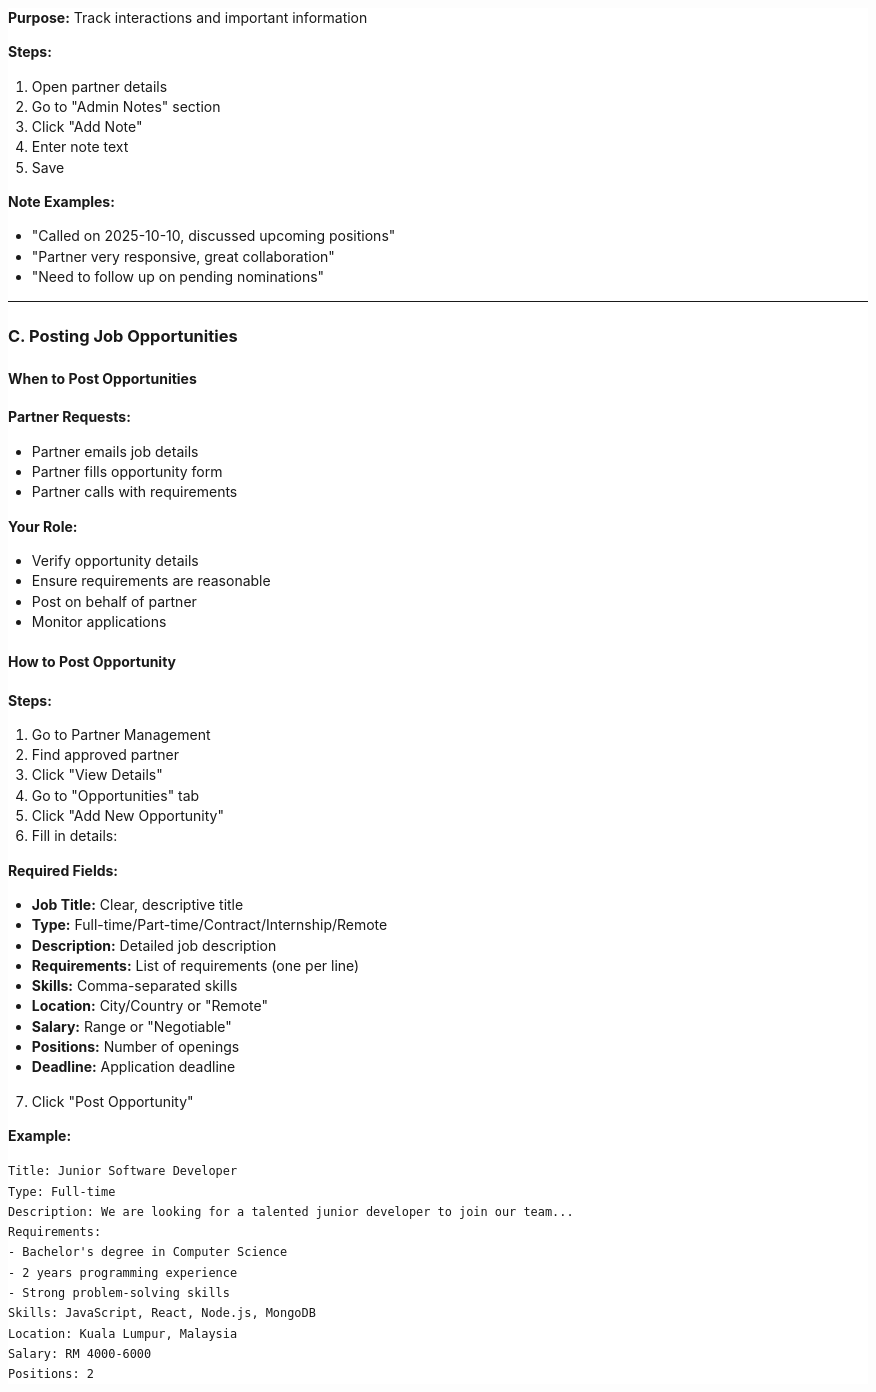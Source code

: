 **Purpose:** Track interactions and important information

**Steps:**
1. Open partner details
2. Go to "Admin Notes" section
3. Click "Add Note"
4. Enter note text
5. Save

**Note Examples:**
- "Called on 2025-10-10, discussed upcoming positions"
- "Partner very responsive, great collaboration"
- "Need to follow up on pending nominations"

---

### **C. Posting Job Opportunities**

#### **When to Post Opportunities**

**Partner Requests:**
- Partner emails job details
- Partner fills opportunity form
- Partner calls with requirements

**Your Role:**
- Verify opportunity details
- Ensure requirements are reasonable
- Post on behalf of partner
- Monitor applications

#### **How to Post Opportunity**

**Steps:**
1. Go to Partner Management
2. Find approved partner
3. Click "View Details"
4. Go to "Opportunities" tab
5. Click "Add New Opportunity"
6. Fill in details:

**Required Fields:**
- **Job Title:** Clear, descriptive title
- **Type:** Full-time/Part-time/Contract/Internship/Remote
- **Description:** Detailed job description
- **Requirements:** List of requirements (one per line)
- **Skills:** Comma-separated skills
- **Location:** City/Country or "Remote"
- **Salary:** Range or "Negotiable"
- **Positions:** Number of openings
- **Deadline:** Application deadline

7. Click "Post Opportunity"

**Example:**
```
Title: Junior Software Developer
Type: Full-time
Description: We are looking for a talented junior developer to join our team...
Requirements:
- Bachelor's degree in Computer Science
- 2 years programming experience
- Strong problem-solving skills
Skills: JavaScript, React, Node.js, MongoDB
Location: Kuala Lumpur, Malaysia
Salary: RM 4000-6000
Positions: 2
```